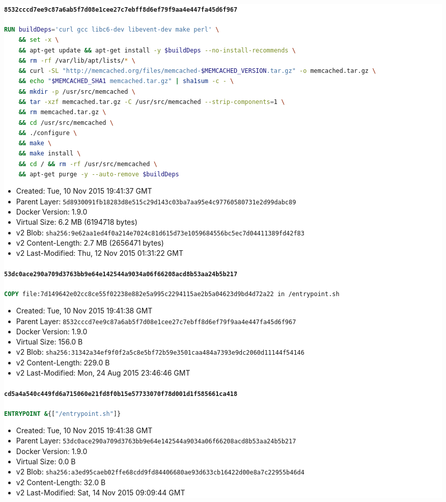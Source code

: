 #### `8532cccd7ee9c87a6ab5f7d08e1cee27c7ebff8d6ef79f9aa4e447fa45d6f967`

```dockerfile
RUN buildDeps='curl gcc libc6-dev libevent-dev make perl' \
	&& set -x \
	&& apt-get update && apt-get install -y $buildDeps --no-install-recommends \
	&& rm -rf /var/lib/apt/lists/* \
	&& curl -SL "http://memcached.org/files/memcached-$MEMCACHED_VERSION.tar.gz" -o memcached.tar.gz \
	&& echo "$MEMCACHED_SHA1 memcached.tar.gz" | sha1sum -c - \
	&& mkdir -p /usr/src/memcached \
	&& tar -xzf memcached.tar.gz -C /usr/src/memcached --strip-components=1 \
	&& rm memcached.tar.gz \
	&& cd /usr/src/memcached \
	&& ./configure \
	&& make \
	&& make install \
	&& cd / && rm -rf /usr/src/memcached \
	&& apt-get purge -y --auto-remove $buildDeps
```

-	Created: Tue, 10 Nov 2015 19:41:37 GMT
-	Parent Layer: `5d8930091fb18283d8e515c29d143c03ba7aa95e4c97760580731e2d99dabc89`
-	Docker Version: 1.9.0
-	Virtual Size: 6.2 MB (6194718 bytes)
-	v2 Blob: `sha256:9e62aa1ed4f0a214e7024c81d615d73e1059684556bc5ec7d04411389fd42f83`
-	v2 Content-Length: 2.7 MB (2656471 bytes)
-	v2 Last-Modified: Thu, 12 Nov 2015 01:31:22 GMT

#### `53dc0ace290a709d3763bb9e64e142544a9034a06f66208acd8b53aa24b5b217`

```dockerfile
COPY file:7d149642e02cc8ce55f02238e882e5a995c2294115ae2b5a04623d9bd4d72a22 in /entrypoint.sh
```

-	Created: Tue, 10 Nov 2015 19:41:38 GMT
-	Parent Layer: `8532cccd7ee9c87a6ab5f7d08e1cee27c7ebff8d6ef79f9aa4e447fa45d6f967`
-	Docker Version: 1.9.0
-	Virtual Size: 156.0 B
-	v2 Blob: `sha256:31342a34ef9f0f2a5c8e5bf72b59e3501caa484a7393e9dc2060d11144f54146`
-	v2 Content-Length: 229.0 B
-	v2 Last-Modified: Mon, 24 Aug 2015 23:46:46 GMT

#### `cd5a4a540c449fd6a715060e21fd8f0b15e57733070f78d001d1f585661ca418`

```dockerfile
ENTRYPOINT &{["/entrypoint.sh"]}
```

-	Created: Tue, 10 Nov 2015 19:41:38 GMT
-	Parent Layer: `53dc0ace290a709d3763bb9e64e142544a9034a06f66208acd8b53aa24b5b217`
-	Docker Version: 1.9.0
-	Virtual Size: 0.0 B
-	v2 Blob: `sha256:a3ed95caeb02ffe68cdd9fd84406680ae93d633cb16422d00e8a7c22955b46d4`
-	v2 Content-Length: 32.0 B
-	v2 Last-Modified: Sat, 14 Nov 2015 09:09:44 GMT
